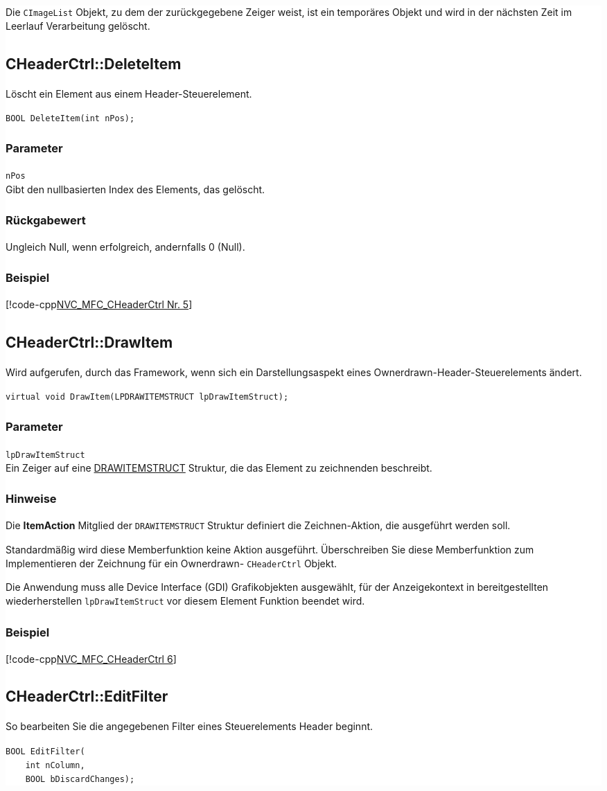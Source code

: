  Die `CImageList` Objekt, zu dem der zurückgegebene Zeiger weist, ist ein temporäres Objekt und wird in der nächsten Zeit im Leerlauf Verarbeitung gelöscht.  
  
##  <a name="deleteitem"></a>CHeaderCtrl::DeleteItem  
 Löscht ein Element aus einem Header-Steuerelement.  
  
```  
BOOL DeleteItem(int nPos);
```  
  
### <a name="parameters"></a>Parameter  
 `nPos`  
 Gibt den nullbasierten Index des Elements, das gelöscht.  
  
### <a name="return-value"></a>Rückgabewert  
 Ungleich Null, wenn erfolgreich, andernfalls 0 (Null).  
  
### <a name="example"></a>Beispiel  
 [!code-cpp[NVC_MFC_CHeaderCtrl Nr. 5](../../mfc/reference/codesnippet/cpp/cheaderctrl-class_5.cpp)]  
  
##  <a name="drawitem"></a>CHeaderCtrl::DrawItem  
 Wird aufgerufen, durch das Framework, wenn sich ein Darstellungsaspekt eines Ownerdrawn-Header-Steuerelements ändert.  
  
```  
virtual void DrawItem(LPDRAWITEMSTRUCT lpDrawItemStruct);
```  
  
### <a name="parameters"></a>Parameter  
 `lpDrawItemStruct`  
 Ein Zeiger auf eine [DRAWITEMSTRUCT](http://msdn.microsoft.com/library/windows/desktop/bb775802) Struktur, die das Element zu zeichnenden beschreibt.  
  
### <a name="remarks"></a>Hinweise  
 Die **ItemAction** Mitglied der `DRAWITEMSTRUCT` Struktur definiert die Zeichnen-Aktion, die ausgeführt werden soll.  
  
 Standardmäßig wird diese Memberfunktion keine Aktion ausgeführt. Überschreiben Sie diese Memberfunktion zum Implementieren der Zeichnung für ein Ownerdrawn- `CHeaderCtrl` Objekt.  
  
 Die Anwendung muss alle Device Interface (GDI) Grafikobjekten ausgewählt, für der Anzeigekontext in bereitgestellten wiederherstellen `lpDrawItemStruct` vor diesem Element Funktion beendet wird.  
  
### <a name="example"></a>Beispiel  
 [!code-cpp[NVC_MFC_CHeaderCtrl 6](../../mfc/reference/codesnippet/cpp/cheaderctrl-class_6.cpp)]  
  
##  <a name="editfilter"></a>CHeaderCtrl::EditFilter  
 So bearbeiten Sie die angegebenen Filter eines Steuerelements Header beginnt.  
  
```  
BOOL EditFilter(
    int nColumn,  
    BOOL bDiscardChanges);
```  
  